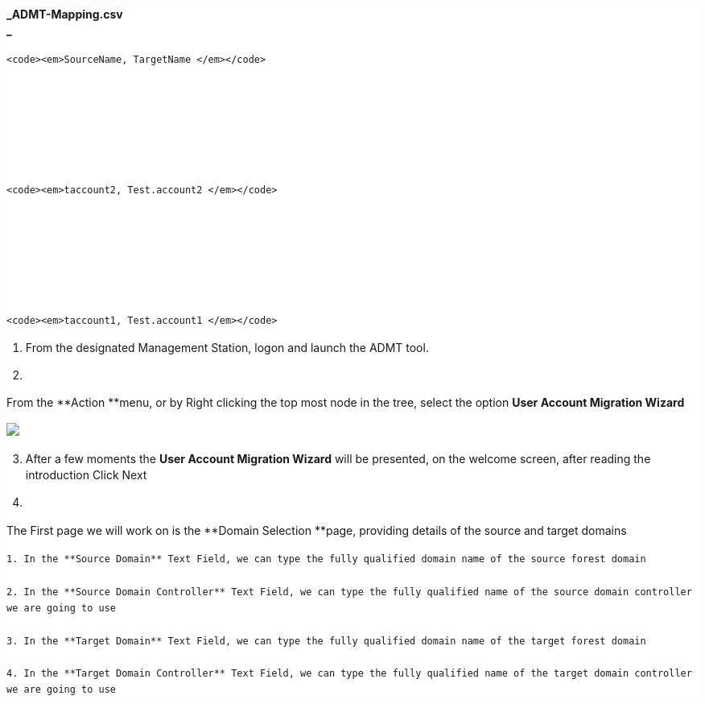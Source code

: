 


**_ADMT-Mapping.csv  
_**
    
    <code><em>SourceName, TargetName </em></code>




  

    
    <code><em>taccount2, Test.account2 </em></code>




  

    
    <code><em>taccount1, Test.account1 </em></code>









  1. From the designated Management Station, logon and launch the ADMT tool. 

  2. 


From the **Action **menu, or by Right clicking the top most node in the tree, select the option **User Account Migration Wizard**




![](/assets/posts/2012/12/122812_2206_ADForestCon1.png)



  3. After a few moments the **User Account Migration Wizard** will be presented, on the welcome screen, after reading the introduction Click Next 

  4. 


The First page we will work on is the **Domain Selection **page, providing details of the source and target domains




    1. In the **Source Domain** Text Field, we can type the fully qualified domain name of the source forest domain 

    2. In the **Source Domain Controller** Text Field, we can type the fully qualified name of the source domain controller we are going to use 

    3. In the **Target Domain** Text Field, we can type the fully qualified domain name of the target forest domain 

    4. In the **Target Domain Controller** Text Field, we can type the fully qualified name of the target domain controller we are going to use 


